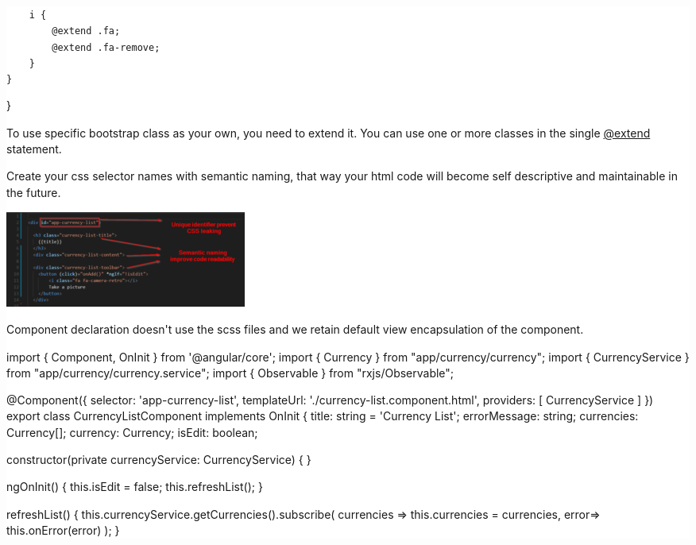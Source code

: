         i {
            @extend .fa; 
            @extend .fa-remove;
        }
    }

}

To use specific bootstrap class as your own, you need to extend it. You can use one or more classes in the single [@extend](http://sass-lang.com/guide) statement.

Create your css selector names with semantic naming, that way your html code will become self descriptive and maintainable in the future.

[![](/assets/images/2017-08-17-08_23_05-Greenshot-image-editor-300x119.png)](http://bisaga.com/blog/wp-content/uploads/2017/08/2017-08-17-08_23_05-Greenshot-image-editor.png)

Component declaration doesn't use the scss files and we retain default view encapsulation of the component.

import { Component, OnInit } from '@angular/core';
import { Currency } from "app/currency/currency";
import { CurrencyService } from "app/currency/currency.service";
import { Observable } from "rxjs/Observable";

@Component({
  selector: 'app-currency-list',
  templateUrl: './currency-list.component.html',
  providers: \[ CurrencyService \]
})
export class CurrencyListComponent implements OnInit {
  title: string = 'Currency List';
  errorMessage: string;
  currencies: Currency\[\];
  currency: Currency;
  isEdit: boolean;

  constructor(private currencyService: CurrencyService) { }

  ngOnInit() {
    this.isEdit = false;
    this.refreshList();
  }

  refreshList() {
    this.currencyService.getCurrencies().subscribe(
      currencies => this.currencies = currencies, 
      error=> this.onError(error)
    );
  }
